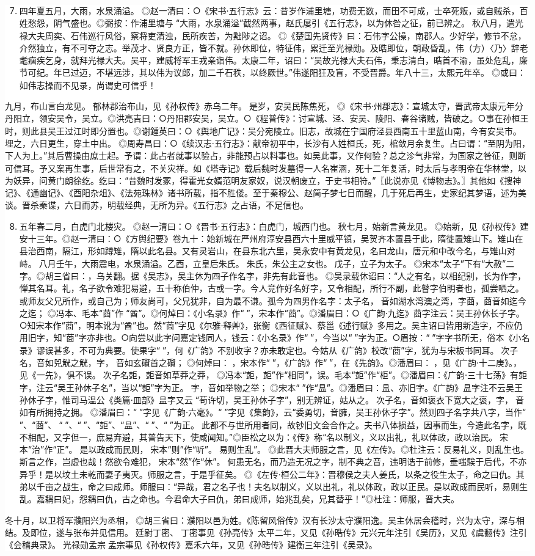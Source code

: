 7. <span id="卷四十八·吴书三·三嗣主传第三-孙休-7"></span>
四年夏五月，大雨，水泉涌溢。
<span class="c1">◎赵一清曰：○《宋书·五行志》云：昔岁作浦里塘，功费无数，而田不可成，士卒死叛，或自贼杀，百姓愁怨，阴气盛也。◎弼按：作浦里塘与 “大雨，水泉涌溢”截然两事，赵氏屡引《五行志》，以为休咎之征，前已辨之。</span>
秋八月，遣光禄大夫周奕、石伟巡行风俗，察将吏清浊，民所疾苦，为黜陟之诏。
<span class="c1">◎《楚国先贤传》曰：石伟字公操，南郡人。少好学，修节不怠，介然独立，有不可夺之志。举茂才、贤良方正，皆不就。孙休即位，特征伟，累迁至光禄勋。及晧即位，朝政昏乱，伟（方）〈乃〉辞老耄痼疾乞身，就拜光禄大夫。吴平，建威将军王戎亲诣伟。太康二年，诏曰：“吴故光禄大夫石伟，秉志清白，晧首不渝，虽处危乱，廉节可纪。年已过迈，不堪远涉，其以伟为议郎，加二千石秩，以终厥世。”伟遂阳狂及盲，不受晋爵。年八十三，太熙元年卒。
<span class="c2">◎或曰：如伟志操而不见录，尚谓史可信乎！</span>
</span>
九月，布山言白龙见。
<span class="c1">郁林郡治布山，见《孙权传》赤乌二年。</span>
是岁，安吴民陈焦死，
<span class="c1">◎《宋书·州郡志》：宣城太守，晋武帝太康元年分丹阳立，领安吴令，吴立。◎洪亮吉曰：○丹阳郡安吴，吴立。○《程普传》：讨宣城、泾、安吴、陵阳、春谷诸贼，皆破之。○事在孙桓王时，则此县吴王过江时即分置也。◎谢鍾英曰：○《舆地广记》：吴分宛陵立。旧志，故城在宁国府泾县西南五十里蓝山南，今有安吴市。</span>
埋之，六日更生，穿土中出。
<span class="c1">◎周寿昌曰：○《续汉志·五行志》：献帝初平中，长沙有人姓桓氏，死，棺敛月余复生。占曰谓：“至阴为阳，下人为上。”其后曹操由庶士起。予谓：此占者就事以验占，非能预占以料事也。如吴此事，又作何验？总之沴气非常，为国家之咎征，则断可信耳。予又案再生事，后世常有之，不关灾祥。如《塔寺记》载后魏时发墓得一人名崔涵，死十二年复活，时太后与孝明帝在华林堂，以为妖异，问黄门朗徐纥。纥曰：“昔魏时发冢，得霍光女婿范明友家奴，说汉朝废立，于史书相符。”〖此说亦见《博物志》。〗其他如《搜神记》、《通幽记》、《酉阳杂俎》、《法苑珠林》诸书所载，指不胜偻。至于秦穆公、赵简子梦七日而醒，几于死后再生，史家纪其梦语，述为美谈。晋杀秦谍，六日而苏，明载经典，无所为异。《五行志》之占语，不足信也。</span>

8. <span id="卷四十八·吴书三·三嗣主传第三-孙休-8"></span>
五年春二月，白虎门北楼灾。
<span class="c1">◎赵一清曰：○《晋书·五行志》：白虎门，城西门也。</span>
秋七月，始新言黄龙见。
<span class="c1">◎始新，见《孙权传》建安十三年。◎赵一清曰：○《方舆纪要》卷九十：始新城在严州府淳安县西六十里威平镇，吴贺齐本置县于此，隋徙置雉山下。雉山在县治西南，隔江，形如蹲雉，隋以此名县。又有灵岩山，在县东北六里，吴永安中有黄龙见，名曰龙山，唐元和中改今名，与雉山对峙。</span>
八月壬午，大雨震电，水泉涌溢。乙酉，立皇后朱氏。
<span class="c1">朱氏，朱公主之女也。</span>
戊子，立子为太子。
<span class="c1">◎宋本“太子”下有“大赦”二字。◎胡三省曰：，乌关翻。据《吴志》，吴主休为四子作名字，非先有此音也。</span>
<span class="c1">◎吴录载休诏曰：“人之有名，以相纪别，长为作字，惮其名耳。礼，名子欲令难犯易避，五十称伯仲，古或一字。今人竞作好名好字，又令相配，所行不副，此瞽字伯明者也，孤尝哂之。或师友父兄所作，或自己为；师友尚可，父兄犹非，自为最不谦。孤今为四男作名字：太子名， 音如湖水湾澳之湾，字莔，莔音如迄今之迄；
<span class="c2">◎冯本、毛本“莔”作 “酋”。◎何焯曰：《小名录》作“ ”，宋本作“莔”。◎潘眉曰：○《广韵·九迄》莔字注云：吴王孙休长子字。○知宋本作“莔”，明本讹为“酋”也。然“莔”字见《尔雅·释艸》，张衡《西征赋》、蔡邕《述行赋》多用之。吴主诏曰皆用新造字，不应仍用旧字，知“莔”字亦非也。○向尝以此字问嘉定钱同人，钱云：《小名录》作“ ”，今当以“ ”字为正。○眉按：“ ”字字书所无，俗本《小名录》谬误甚多，不可为典要。使果字“ ”，何《广韵》不别收字？亦未敢定也。今姑从《广韵》校改“莔”字，犹为与宋板书同耳。</span>
次子名，音如兕觥之觥，字， 音如玄礥首之礥；
<span class="c2">◎何焯曰： ，宋本作“    ”，《广韵》作“        ”，在《先韵》。◎潘眉曰：   ，见《广韵·十二庚》。，见《一先》，俱不误。</span>
次子名壾，壾音如草莽之莽，
<span class="c2">◎冯本“壾，壾”作“相同”，误。毛本“壾”作“柜”。◎潘眉曰：《广韵·三十七荡》有壾字，注云“吴王孙休子名”，当以“壾”字为正。</span>
字，音如举物之举；
<span class="c2">◎宋本“ ”作“昷”。◎潘眉曰：昷、亦旧字。《广韵》昷字注不云吴王孙休子字，惟司马温公《类篇·皿部》昷字又云 “苟许切，吴王孙休子字”，别无辨证，姑从之。</span>
次子名，音如褒衣下宽大之褒，字， 音如有所拥持之拥。
<span class="c2">◎潘眉曰：“ ”字见《广韵·六毫》。“ ”字见《集韵》，云“委勇切，音臃，吴王孙休子字”。然则四子名字共八字，当作“ ”、“莔”、 “ ”、“ ”、“壾”、“昷”、“ ”、“ ”为正。</span>
此都不与世所用者同，故钞旧文会合作之。夫书八体损益，因事而生，今造此名字，既不相配，又字但一，庶易弃避，其普告天下，使咸闻知。”◎臣松之以为：《传》称“名以制义，义以出礼，礼以体政，政以治民。
<span class="c2">宋本“治”作“正”。</span>
是以政成而民则，
<span class="c2">宋本“则”作“听”。</span>
易则生乱”。
<span class="c2">◎此晋大夫师服之言，见《左传》。◎杜注云：反易礼义，则乱生也。</span>
斯言之作，岂虚也哉！然欲令难犯，
<span class="c2">宋本“然”作“休”。</span>
何患无名，而乃造无况之字，制不典之音，违明诰于前修，垂嗤騃于后代，不亦异乎！是以坟土未乾而妻子夷灭。师服之言，于是乎征矣。
<span class="c2">◎《左传·桓公二年》：晋穆侯之夫人姜氏，以条之役生太子，命之曰仇。其弟以千亩之战生，命之曰成师。师服曰：“异哉，君之名子也！夫名以制义，义以出礼，礼以体政，政以正民。是以政成而民听，易则生乱。嘉耦曰妃，怨耦曰仇，古之命也。今君命大子曰仇，弟曰成师，始兆乱矣，兄其替乎！”◎杜注：师服，晋大夫。</span>
</span>
冬十月，以卫将军濮阳兴为丞相，
<span class="c1">◎胡三省曰：濮阳以邑为姓。《陈留风俗传》汉有长沙太守濮阳逸。吴主休居会稽时，兴为太守，深与相结。及即位，遂与张布并见信用。</span>
廷尉丁密、
<span class="c1">丁密事见《孙亮传》太平二年，又见《孙晧传》元兴元年注引《吴历》，又见《虞翻传》注引《会稽典录》。</span>
光禄勋孟宗
<span class="c1">孟宗事见《孙权传》嘉禾六年，又见《孙晧传》建衡三年注引《吴录》。</span>